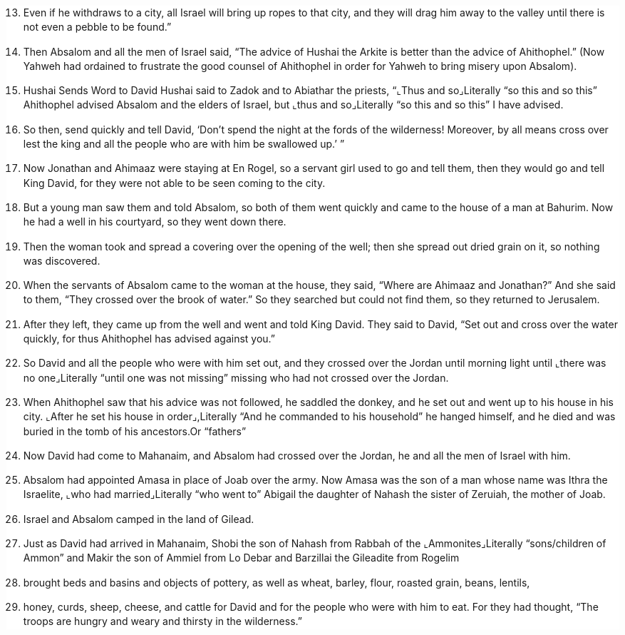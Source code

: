 13. Even if he withdraws to a city, all Israel will bring up ropes to that city, and they will drag him away to the valley until there is not even a pebble to be found.”

14. Then Absalom and all the men of Israel said, “The advice of Hushai the Arkite is better than the advice of Ahithophel.” (Now Yahweh had ordained to frustrate the good counsel of Ahithophel in order for Yahweh to bring misery upon Absalom).  

15.  Hushai Sends Word to David Hushai said to Zadok and to Abiathar the priests, “⌞Thus and so⌟Literally “so this and so this” Ahithophel advised Absalom and the elders of Israel, but ⌞thus and so⌟Literally “so this and so this” I have advised.

16. So then, send quickly and tell David, ‘Don’t spend the night at the fords of the wilderness! Moreover, by all means cross over lest the king and all the people who are with him be swallowed up.’ ”

17. Now Jonathan and Ahimaaz were staying at En Rogel, so a servant girl used to go and tell them, then they would go and tell King David, for they were not able to be seen coming to the city.

18. But a young man saw them and told Absalom, so both of them went quickly and came to the house of a man at Bahurim. Now he had a well in his courtyard, so they went down there.

19. Then the woman took and spread a covering over the opening of the well; then she spread out dried grain on it, so nothing was discovered.

20. When the servants of Absalom came to the woman at the house, they said, “Where are Ahimaaz and Jonathan?” And she said to them, “They crossed over the brook of water.” So they searched but could not find them, so they returned to Jerusalem.

21. After they left, they came up from the well and went and told King David. They said to David, “Set out and cross over the water quickly, for thus Ahithophel has advised against you.”

22. So David and all the people who were with him set out, and they crossed over the Jordan until morning light until ⌞there was no one⌟Literally “until one was not missing” missing who had not crossed over the Jordan.

23. When Ahithophel saw that his advice was not followed, he saddled the donkey, and he set out and went up to his house in his city. ⌞After he set his house in order⌟,Literally “And he commanded to his household” he hanged himself, and he died and was buried in the tomb of his ancestors.Or “fathers” 

24. Now David had come to Mahanaim, and Absalom had crossed over the Jordan, he and all the men of Israel with him.

25. Absalom had appointed Amasa in place of Joab over the army. Now Amasa was the son of a man whose name was Ithra the Israelite, ⌞who had married⌟Literally “who went to” Abigail the daughter of Nahash the sister of Zeruiah, the mother of Joab.

26. Israel and Absalom camped in the land of Gilead.

27. Just as David had arrived in Mahanaim, Shobi the son of Nahash from Rabbah of the ⌞Ammonites⌟Literally “sons/children of Ammon” and Makir the son of Ammiel from Lo Debar and Barzillai the Gileadite from Rogelim

28. brought beds and basins and objects of pottery, as well as wheat, barley, flour, roasted grain, beans, lentils,

29. honey, curds, sheep, cheese, and cattle for David and for the people who were with him to eat. For they had thought, “The troops are hungry and weary and thirsty in the wilderness.”   

